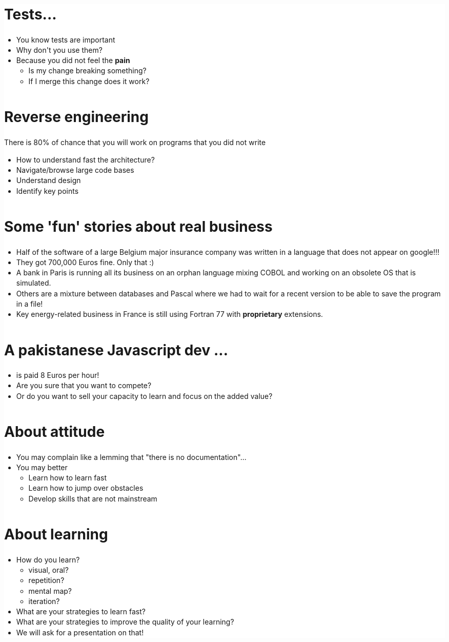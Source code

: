 # Tests...
- You know tests are important
- Why don't you use them?
- Because you did not feel the **pain**
  - Is my change breaking something?
  - If I merge this change does it work?

# Reverse engineering
There is 80%  of chance that you will work on programs that you did not write
- How to understand fast the architecture?
- Navigate/browse large code bases
- Understand design 
- Identify key points

# Some 'fun' stories about real business
- Half of the software of a large Belgium major insurance company was written in a language that does not appear on google!!!
- They got 700,000 Euros fine. Only that :\)
- A bank in Paris is running all its business on an orphan language mixing COBOL and working on an obsolete OS that is simulated.
- Others are a mixture between databases and Pascal where we had to wait for a recent version to be able to save the program in a file!
- Key energy-related business in France is still using Fortran 77 with **proprietary** extensions.

# A pakistanese Javascript dev ...
- is paid 8 Euros per hour!
- Are you sure that you want to compete?
- Or do you want to sell your capacity to learn and focus on the added value?

# About attitude
- You may complain like a lemming that "there is no documentation"...
- You may better
  - Learn how to learn fast
  - Learn how to jump over obstacles
  - Develop skills that are not mainstream

# About learning
- How do you learn?
  - visual, oral?
  - repetition?
  - mental map?
  - iteration?
- What are your strategies to learn fast?
- What are your strategies to improve the quality of your learning?
- We will ask for a presentation on that!
